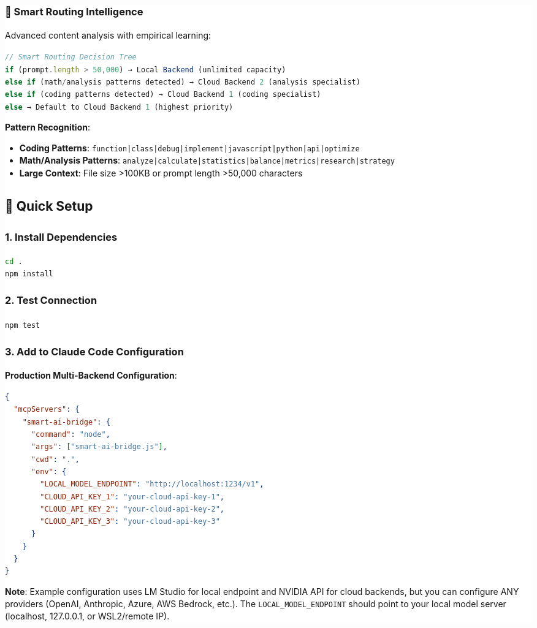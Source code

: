 ### 🧠 Smart Routing Intelligence

Advanced content analysis with empirical learning:

```javascript
// Smart Routing Decision Tree
if (prompt.length > 50,000) → Local Backend (unlimited capacity)
else if (math/analysis patterns detected) → Cloud Backend 2 (analysis specialist)
else if (coding patterns detected) → Cloud Backend 1 (coding specialist)
else → Default to Cloud Backend 1 (highest priority)
```

**Pattern Recognition**:
- **Coding Patterns**: `function|class|debug|implement|javascript|python|api|optimize`
- **Math/Analysis Patterns**: `analyze|calculate|statistics|balance|metrics|research|strategy`
- **Large Context**: File size >100KB or prompt length >50,000 characters

## 🚀 Quick Setup

### 1. Install Dependencies
```bash
cd .
npm install
```

### 2. Test Connection
```bash
npm test
```

### 3. Add to Claude Code Configuration

**Production Multi-Backend Configuration**:

```json
{
  "mcpServers": {
    "smart-ai-bridge": {
      "command": "node",
      "args": ["smart-ai-bridge.js"],
      "cwd": ".",
      "env": {
        "LOCAL_MODEL_ENDPOINT": "http://localhost:1234/v1",
        "CLOUD_API_KEY_1": "your-cloud-api-key-1",
        "CLOUD_API_KEY_2": "your-cloud-api-key-2",
        "CLOUD_API_KEY_3": "your-cloud-api-key-3"
      }
    }
  }
}
```

**Note**: Example configuration uses LM Studio for local endpoint and NVIDIA API for cloud backends, but you can configure ANY providers (OpenAI, Anthropic, Azure, AWS Bedrock, etc.). The `LOCAL_MODEL_ENDPOINT` should point to your local model server (localhost, 127.0.0.1, or WSL2/remote IP).
